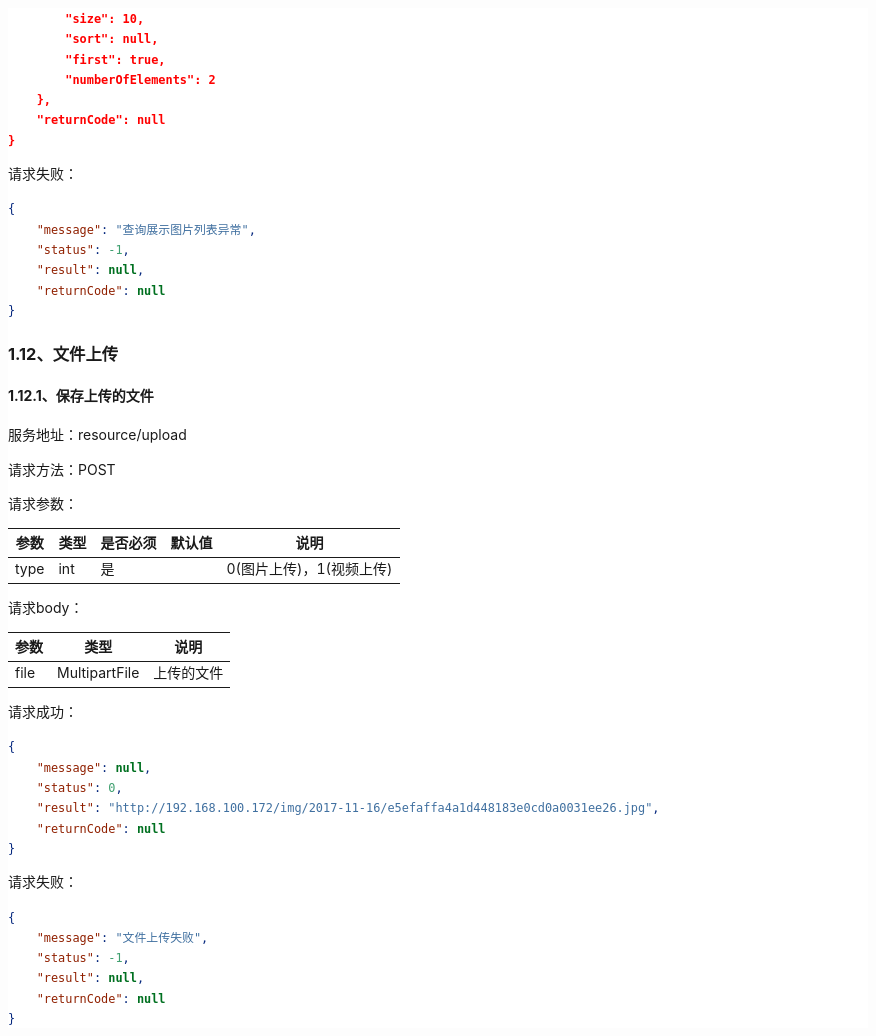 ```json
        "size": 10,
        "sort": null,
        "first": true,
        "numberOfElements": 2
    },
    "returnCode": null
}
```

请求失败：

```json
{
    "message": "查询展示图片列表异常",
    "status": -1,
    "result": null,
    "returnCode": null
}
```

### 1.12、文件上传

#### 1.12.1、保存上传的文件

服务地址：resource/upload

请求方法：POST

请求参数：

| 参数   | 类型   | 是否必须 | 默认值  | 说明              |
| ---- | ---- | ---- | ---- | --------------- |
| type | int  | 是    |      | 0(图片上传)，1(视频上传) |

请求body：

| 参数   | 类型            | 说明    |
| ---- | ------------- | ----- |
| file | MultipartFile | 上传的文件 |

请求成功：

```json
{
    "message": null,
    "status": 0,
    "result": "http://192.168.100.172/img/2017-11-16/e5efaffa4a1d448183e0cd0a0031ee26.jpg",
    "returnCode": null
}
```

请求失败：

```json
{
    "message": "文件上传失败",
    "status": -1,
    "result": null,
    "returnCode": null
}
```
